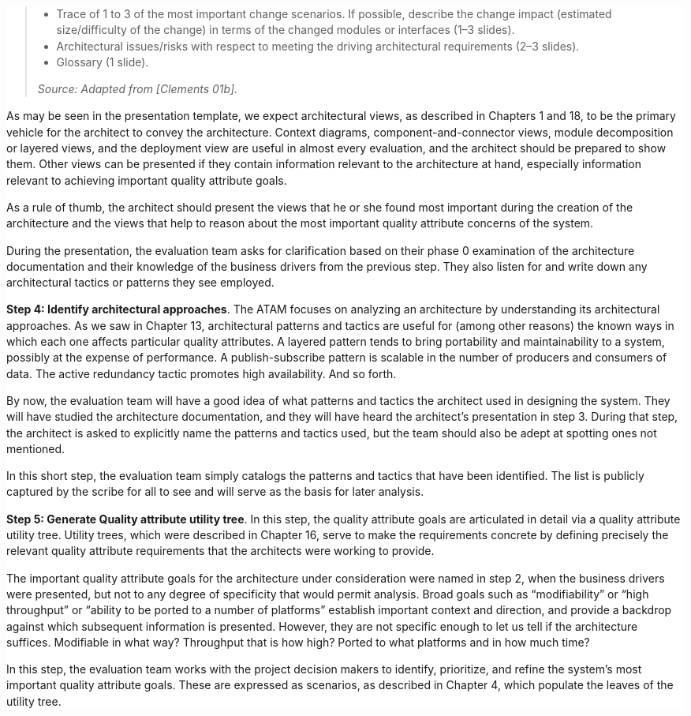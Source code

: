 > * Trace of 1 to 3 of the most important change scenarios. If possible, describe the change impact (estimated size/difficulty of the change) in terms of the changed modules or interfaces (1–3 slides).
> * Architectural issues/risks with respect to meeting the driving architectural requirements (2–3 slides).
> * Glossary (1 slide).
>
> _Source: Adapted from [Clements 01b]._

As may be seen in the presentation template, we expect architectural views, as described in Chapters 1 and 18, to be the primary vehicle for the architect to convey the architecture. Context diagrams, component-and-connector views, module decomposition or layered views, and the deployment view are useful in almost every evaluation, and the architect should be prepared to show them. Other views can be presented if they contain information relevant to the architecture at hand, especially information relevant to achieving important quality attribute goals.

As a rule of thumb, the architect should present the views that he or she found most important during the creation of the architecture and the views that help to reason about the most important quality attribute concerns of the system.

During the presentation, the evaluation team asks for clarification based on their phase 0 examination of the architecture documentation and their knowledge of the business drivers from the previous step. They also listen for and write down any architectural tactics or patterns they see employed.

**Step 4: Identify architectural approaches**. The ATAM focuses on analyzing an architecture by understanding its architectural approaches. As we saw in Chapter 13, architectural patterns and tactics are useful for (among other reasons) the known ways in which each one affects particular quality attributes. A layered pattern tends to bring portability and maintainability to a system, possibly at the expense of performance. A publish-subscribe pattern is scalable in the number of producers and consumers of data. The active redundancy tactic promotes high availability. And so forth.

By now, the evaluation team will have a good idea of what patterns and tactics the architect used in designing the system. They will have studied the architecture documentation, and they will have heard the architect’s presentation in step 3. During that step, the architect is asked to explicitly name the patterns and tactics used, but the team should also be adept at spotting ones not mentioned.

In this short step, the evaluation team simply catalogs the patterns and tactics that have been identified. The list is publicly captured by the scribe for all to see and will serve as the basis for later analysis.

**Step 5: Generate Quality attribute utility tree**. In this step, the quality attribute goals are articulated in detail via a quality attribute utility tree. Utility trees, which were described in Chapter 16, serve to make the requirements concrete by defining precisely the relevant quality attribute requirements that the architects were working to provide.

The important quality attribute goals for the architecture under consideration were named in step 2, when the business drivers were presented, but not to any degree of specificity that would permit analysis. Broad goals such as “modifiability” or “high throughput” or “ability to be ported to a number of platforms” establish important context and direction, and provide a backdrop against which subsequent information is presented. However, they are not specific enough to let us tell if the architecture suffices. Modifiable in what way? Throughput that is how high? Ported to what platforms and in how much time?

In this step, the evaluation team works with the project decision makers to identify, prioritize, and refine the system’s most important quality attribute goals. These are expressed as scenarios, as described in Chapter 4, which populate the leaves of the utility tree.

